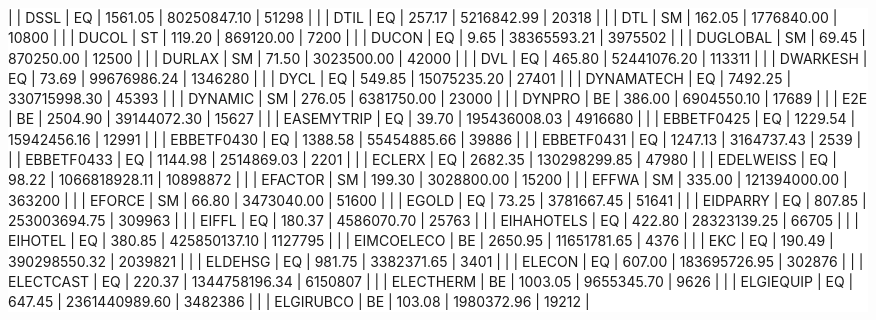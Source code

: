 |  | DSSL | EQ | 1561.05 | 80250847.10 | 51298 |
|  | DTIL | EQ | 257.17 | 5216842.99 | 20318 |
|  | DTL | SM | 162.05 | 1776840.00 | 10800 |
|  | DUCOL | ST | 119.20 | 869120.00 | 7200 |
|  | DUCON | EQ | 9.65 | 38365593.21 | 3975502 |
|  | DUGLOBAL | SM | 69.45 | 870250.00 | 12500 |
|  | DURLAX | SM | 71.50 | 3023500.00 | 42000 |
|  | DVL | EQ | 465.80 | 52441076.20 | 113311 |
|  | DWARKESH | EQ | 73.69 | 99676986.24 | 1346280 |
|  | DYCL | EQ | 549.85 | 15075235.20 | 27401 |
|  | DYNAMATECH | EQ | 7492.25 | 330715998.30 | 45393 |
|  | DYNAMIC | SM | 276.05 | 6381750.00 | 23000 |
|  | DYNPRO | BE | 386.00 | 6904550.10 | 17689 |
|  | E2E | BE | 2504.90 | 39144072.30 | 15627 |
|  | EASEMYTRIP | EQ | 39.70 | 195436008.03 | 4916680 |
|  | EBBETF0425 | EQ | 1229.54 | 15942456.16 | 12991 |
|  | EBBETF0430 | EQ | 1388.58 | 55454885.66 | 39886 |
|  | EBBETF0431 | EQ | 1247.13 | 3164737.43 | 2539 |
|  | EBBETF0433 | EQ | 1144.98 | 2514869.03 | 2201 |
|  | ECLERX | EQ | 2682.35 | 130298299.85 | 47980 |
|  | EDELWEISS | EQ | 98.22 | 1066818928.11 | 10898872 |
|  | EFACTOR | SM | 199.30 | 3028800.00 | 15200 |
|  | EFFWA | SM | 335.00 | 121394000.00 | 363200 |
|  | EFORCE | SM | 66.80 | 3473040.00 | 51600 |
|  | EGOLD | EQ | 73.25 | 3781667.45 | 51641 |
|  | EIDPARRY | EQ | 807.85 | 253003694.75 | 309963 |
|  | EIFFL | EQ | 180.37 | 4586070.70 | 25763 |
|  | EIHAHOTELS | EQ | 422.80 | 28323139.25 | 66705 |
|  | EIHOTEL | EQ | 380.85 | 425850137.10 | 1127795 |
|  | EIMCOELECO | BE | 2650.95 | 11651781.65 | 4376 |
|  | EKC | EQ | 190.49 | 390298550.32 | 2039821 |
|  | ELDEHSG | EQ | 981.75 | 3382371.65 | 3401 |
|  | ELECON | EQ | 607.00 | 183695726.95 | 302876 |
|  | ELECTCAST | EQ | 220.37 | 1344758196.34 | 6150807 |
|  | ELECTHERM | BE | 1003.05 | 9655345.70 | 9626 |
|  | ELGIEQUIP | EQ | 647.45 | 2361440989.60 | 3482386 |
|  | ELGIRUBCO | BE | 103.08 | 1980372.96 | 19212 |
